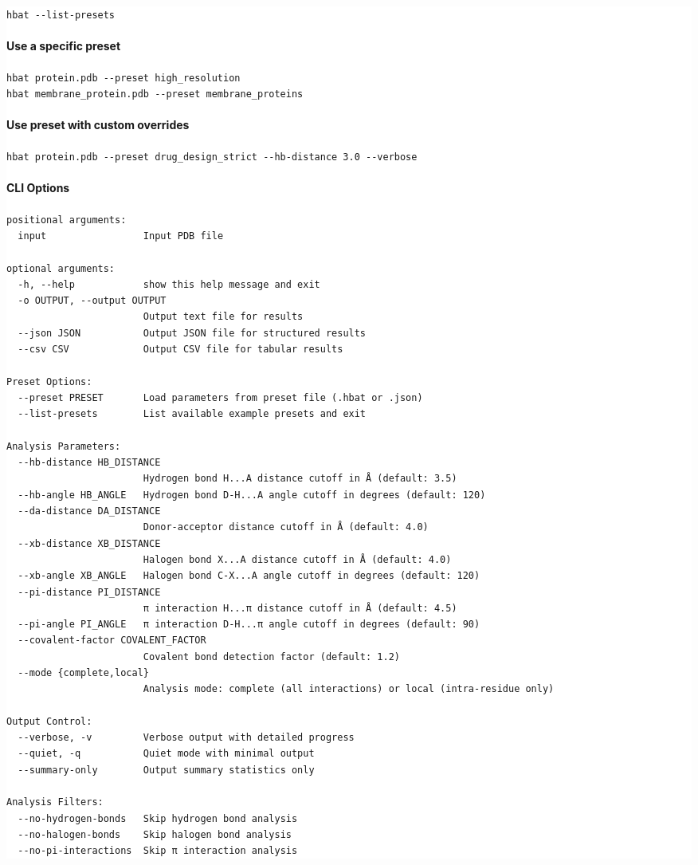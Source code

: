```
hbat --list-presets
```

#### Use a specific preset

```
hbat protein.pdb --preset high_resolution
hbat membrane_protein.pdb --preset membrane_proteins
```

#### Use preset with custom overrides

```
hbat protein.pdb --preset drug_design_strict --hb-distance 3.0 --verbose
```

#### CLI Options

```
positional arguments:
  input                 Input PDB file

optional arguments:
  -h, --help            show this help message and exit
  -o OUTPUT, --output OUTPUT
                        Output text file for results
  --json JSON           Output JSON file for structured results
  --csv CSV             Output CSV file for tabular results

Preset Options:
  --preset PRESET       Load parameters from preset file (.hbat or .json)
  --list-presets        List available example presets and exit

Analysis Parameters:
  --hb-distance HB_DISTANCE
                        Hydrogen bond H...A distance cutoff in Å (default: 3.5)
  --hb-angle HB_ANGLE   Hydrogen bond D-H...A angle cutoff in degrees (default: 120)
  --da-distance DA_DISTANCE
                        Donor-acceptor distance cutoff in Å (default: 4.0)
  --xb-distance XB_DISTANCE
                        Halogen bond X...A distance cutoff in Å (default: 4.0)
  --xb-angle XB_ANGLE   Halogen bond C-X...A angle cutoff in degrees (default: 120)
  --pi-distance PI_DISTANCE
                        π interaction H...π distance cutoff in Å (default: 4.5)
  --pi-angle PI_ANGLE   π interaction D-H...π angle cutoff in degrees (default: 90)
  --covalent-factor COVALENT_FACTOR
                        Covalent bond detection factor (default: 1.2)
  --mode {complete,local}
                        Analysis mode: complete (all interactions) or local (intra-residue only)

Output Control:
  --verbose, -v         Verbose output with detailed progress
  --quiet, -q           Quiet mode with minimal output
  --summary-only        Output summary statistics only

Analysis Filters:
  --no-hydrogen-bonds   Skip hydrogen bond analysis
  --no-halogen-bonds    Skip halogen bond analysis
  --no-pi-interactions  Skip π interaction analysis
```
